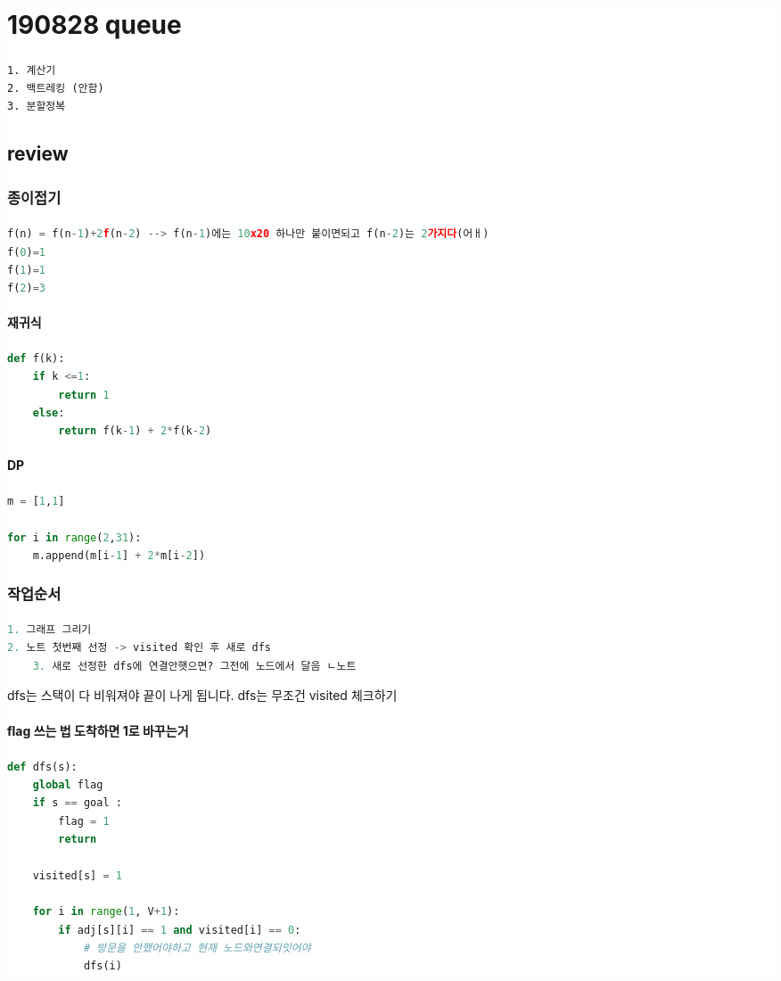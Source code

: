 # 190828 queue

```
1. 계산기
2. 백트레킹 (안함)
3. 분할정복
```

## review



### 종이접기

```python
f(n) = f(n-1)+2f(n-2) --> f(n-1)에는 10x20 하나만 붙이면되고 f(n-2)는 2가지다(어ㅐ)
f(0)=1
f(1)=1
f(2)=3
```

#### 	재귀식

```python
def f(k):
    if k <=1:
        return 1
    else:
        return f(k-1) + 2*f(k-2)
```

#### 	DP

```python
m = [1,1]

for i in range(2,31):
    m.append(m[i-1] + 2*m[i-2])
```



### 작업순서

```python
1. 그래프 그리기
2. 노트 첫번째 선정 -> visited 확인 후 새로 dfs
	3. 새로 선정한 dfs에 연결안햇으면? 그전에 노드에서 달음 ㄴ노트
```

dfs는 스택이 다 비워져야 끝이 나게 됩니다. dfs는 무조건 visited  체크하기

#### flag 쓰는 법 도착하면 1로 바꾸는거

```python
def dfs(s):
    global flag
    if s == goal :
        flag = 1
        return

    visited[s] = 1

    for i in range(1, V+1):
        if adj[s][i] == 1 and visited[i] == 0:
            # 방문을 안했어야하고 현재 노드와연결되잇어야
            dfs(i)

```